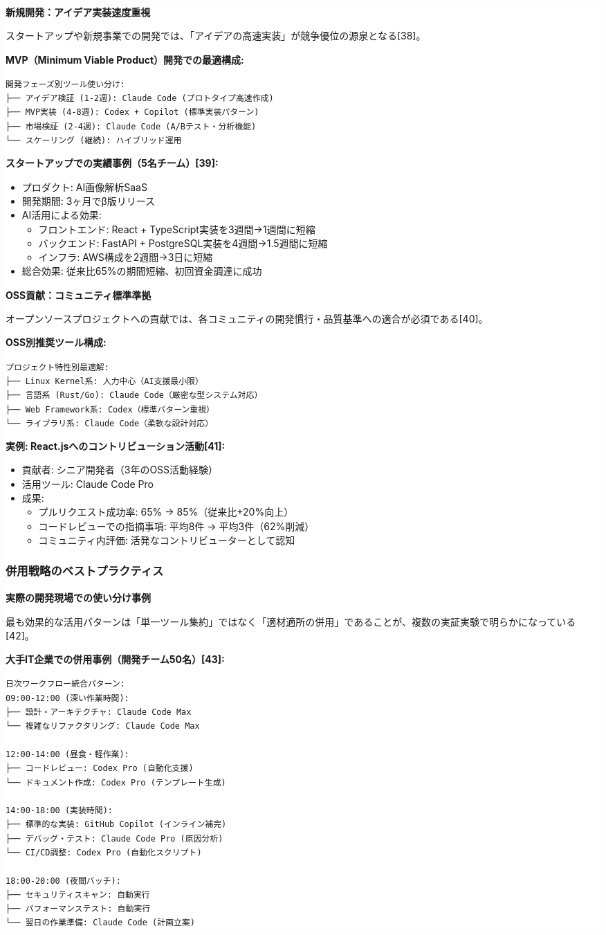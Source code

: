 **新規開発：アイデア実装速度重視**

スタートアップや新規事業での開発では、「アイデアの高速実装」が競争優位の源泉となる[38]。

**MVP（Minimum Viable Product）開発での最適構成:**
```
開発フェーズ別ツール使い分け:
├── アイデア検証 (1-2週): Claude Code (プロトタイプ高速作成)
├── MVP実装 (4-8週): Codex + Copilot (標準実装パターン)
├── 市場検証 (2-4週): Claude Code (A/Bテスト・分析機能)
└── スケーリング (継続): ハイブリッド運用
```

**スタートアップでの実績事例（5名チーム）[39]:**
- プロダクト: AI画像解析SaaS
- 開発期間: 3ヶ月でβ版リリース
- AI活用による効果:
  - フロントエンド: React + TypeScript実装を3週間→1週間に短縮
  - バックエンド: FastAPI + PostgreSQL実装を4週間→1.5週間に短縮
  - インフラ: AWS構成を2週間→3日に短縮
- 総合効果: 従来比65%の期間短縮、初回資金調達に成功

**OSS貢献：コミュニティ標準準拠**

オープンソースプロジェクトへの貢献では、各コミュニティの開発慣行・品質基準への適合が必須である[40]。

**OSS別推奨ツール構成:**
```
プロジェクト特性別最適解:
├── Linux Kernel系: 人力中心（AI支援最小限）
├── 言語系 (Rust/Go): Claude Code（厳密な型システム対応）
├── Web Framework系: Codex（標準パターン重視）
└── ライブラリ系: Claude Code（柔軟な設計対応）
```

**実例: React.jsへのコントリビューション活動[41]:**
- 貢献者: シニア開発者（3年のOSS活動経験）
- 活用ツール: Claude Code Pro
- 成果:
  - プルリクエスト成功率: 65% → 85%（従来比+20%向上）
  - コードレビューでの指摘事項: 平均8件 → 平均3件（62%削減）
  - コミュニティ内評価: 活発なコントリビューターとして認知

### 併用戦略のベストプラクティス

**実際の開発現場での使い分け事例**

最も効果的な活用パターンは「単一ツール集約」ではなく「適材適所の併用」であることが、複数の実証実験で明らかになっている[42]。

**大手IT企業での併用事例（開発チーム50名）[43]:**
```
日次ワークフロー統合パターン:
09:00-12:00 (深い作業時間):
├── 設計・アーキテクチャ: Claude Code Max
└── 複雑なリファクタリング: Claude Code Max

12:00-14:00 (昼食・軽作業):
├── コードレビュー: Codex Pro (自動化支援)
└── ドキュメント作成: Codex Pro (テンプレート生成)

14:00-18:00 (実装時間):
├── 標準的な実装: GitHub Copilot (インライン補完)
├── デバッグ・テスト: Claude Code Pro (原因分析)
└── CI/CD調整: Codex Pro (自動化スクリプト)

18:00-20:00 (夜間バッチ):
├── セキュリティスキャン: 自動実行
├── パフォーマンステスト: 自動実行
└── 翌日の作業準備: Claude Code (計画立案)
```